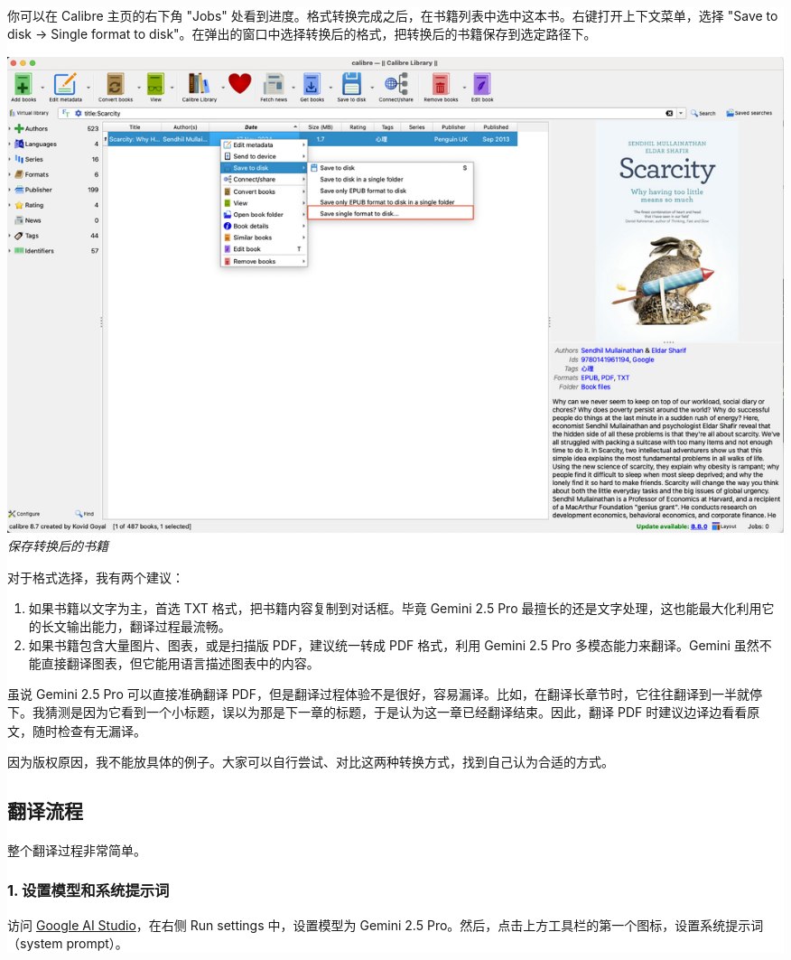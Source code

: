 你可以在 Calibre 主页的右下角 "Jobs" 处看到进度。格式转换完成之后，在书籍列表中选中这本书。右键打开上下文菜单，选择 "Save to disk -> Single format to disk"。在弹出的窗口中选择转换后的格式，把转换后的书籍保存到选定路径下。

![保存转换后的书籍](assets/images/ai-translation/3.png)
*保存转换后的书籍*

对于格式选择，我有两个建议：
1. 如果书籍以文字为主，首选 TXT 格式，把书籍内容复制到对话框。毕竟 Gemini 2.5 Pro 最擅长的还是文字处理，这也能最大化利用它的长文输出能力，翻译过程最流畅。
2. 如果书籍包含大量图片、图表，或是扫描版 PDF，建议统一转成 PDF 格式，利用 Gemini 2.5 Pro 多模态能力来翻译。Gemini 虽然不能直接翻译图表，但它能用语言描述图表中的内容。

虽说 Gemini 2.5 Pro 可以直接准确翻译 PDF，但是翻译过程体验不是很好，容易漏译。比如，在翻译长章节时，它往往翻译到一半就停下。我猜测是因为它看到一个小标题，误以为那是下一章的标题，于是认为这一章已经翻译结束。因此，翻译 PDF 时建议边译边看看原文，随时检查有无漏译。

因为版权原因，我不能放具体的例子。大家可以自行尝试、对比这两种转换方式，找到自己认为合适的方式。

## 翻译流程

整个翻译过程非常简单。

### 1. 设置模型和系统提示词

访问 [Google AI Studio](https://aistudio.google.com/prompts/new_chat)，在右侧 Run settings 中，设置模型为 Gemini 2.5 Pro。然后，点击上方工具栏的第一个图标，设置系统提示词（system prompt）。
